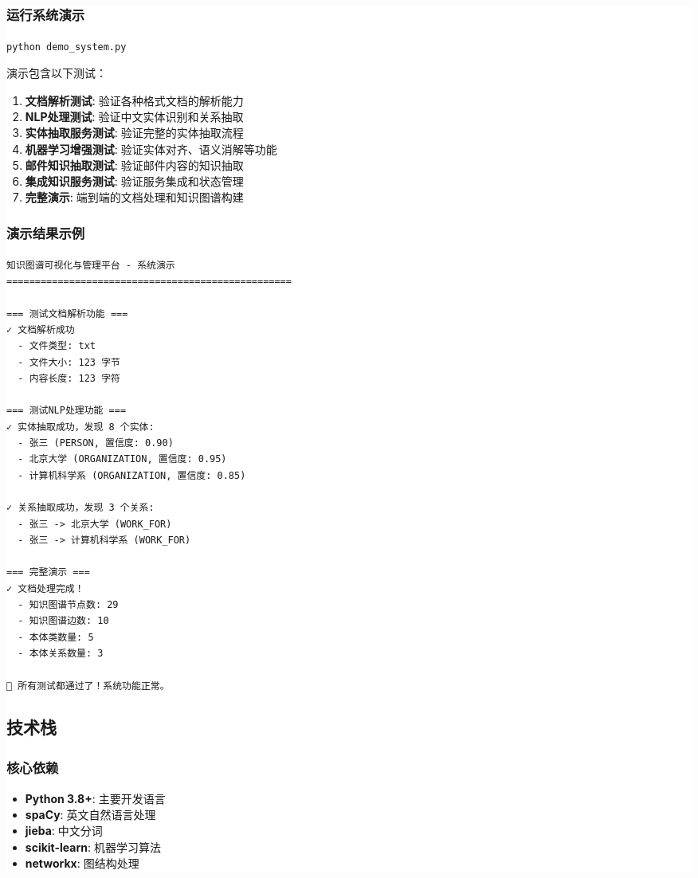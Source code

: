 ### 运行系统演示
```bash
python demo_system.py
```

演示包含以下测试：
1. **文档解析测试**: 验证各种格式文档的解析能力
2. **NLP处理测试**: 验证中文实体识别和关系抽取
3. **实体抽取服务测试**: 验证完整的实体抽取流程
4. **机器学习增强测试**: 验证实体对齐、语义消解等功能
5. **邮件知识抽取测试**: 验证邮件内容的知识抽取
6. **集成知识服务测试**: 验证服务集成和状态管理
7. **完整演示**: 端到端的文档处理和知识图谱构建

### 演示结果示例
```
知识图谱可视化与管理平台 - 系统演示
==================================================

=== 测试文档解析功能 ===
✓ 文档解析成功
  - 文件类型: txt
  - 文件大小: 123 字节
  - 内容长度: 123 字符

=== 测试NLP处理功能 ===
✓ 实体抽取成功，发现 8 个实体:
  - 张三 (PERSON, 置信度: 0.90)
  - 北京大学 (ORGANIZATION, 置信度: 0.95)
  - 计算机科学系 (ORGANIZATION, 置信度: 0.85)

✓ 关系抽取成功，发现 3 个关系:
  - 张三 -> 北京大学 (WORK_FOR)
  - 张三 -> 计算机科学系 (WORK_FOR)

=== 完整演示 ===
✓ 文档处理完成！
  - 知识图谱节点数: 29
  - 知识图谱边数: 10
  - 本体类数量: 5
  - 本体关系数量: 3

🎉 所有测试都通过了！系统功能正常。
```

## 技术栈

### 核心依赖
- **Python 3.8+**: 主要开发语言
- **spaCy**: 英文自然语言处理
- **jieba**: 中文分词
- **scikit-learn**: 机器学习算法
- **networkx**: 图结构处理
